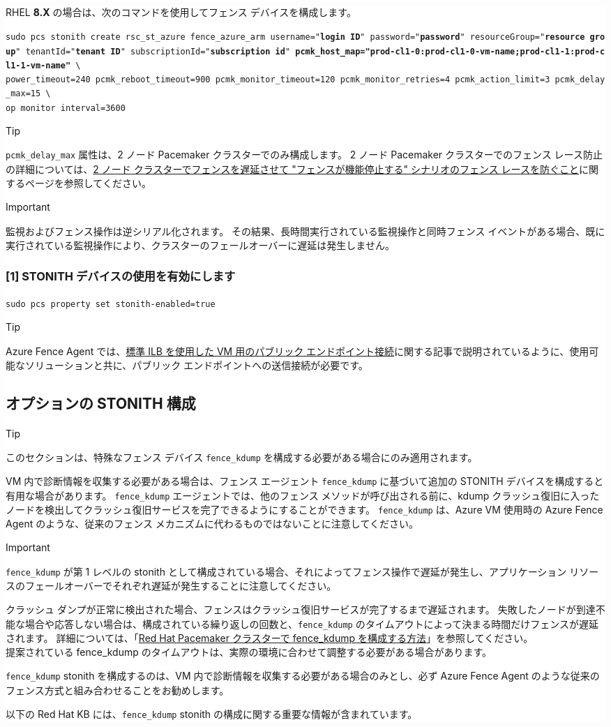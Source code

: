RHEL **8.X** の場合は、次のコマンドを使用してフェンス デバイスを構成します。  
<pre><code>sudo pcs stonith create rsc_st_azure fence_azure_arm username="<b>login ID</b>" password="<b>password</b>" resourceGroup="<b>resource group</b>" tenantId="<b>tenant ID</b>" subscriptionId="<b>subscription id</b>" <b>pcmk_host_map="prod-cl1-0:prod-cl1-0-vm-name;prod-cl1-1:prod-cl1-1-vm-name"</b> \
power_timeout=240 pcmk_reboot_timeout=900 pcmk_monitor_timeout=120 pcmk_monitor_retries=4 pcmk_action_limit=3 pcmk_delay_max=15 \
op monitor interval=3600
</code></pre>

> [!TIP]
> `pcmk_delay_max` 属性は、2 ノード Pacemaker クラスターでのみ構成します。 2 ノード Pacemaker クラスターでのフェンス レース防止の詳細については、[2 ノード クラスターでフェンスを遅延させて "フェンスが機能停止する" シナリオのフェンス レースを防ぐこと](https://access.redhat.com/solutions/54829)に関するページを参照してください。 
 

> [!IMPORTANT]
> 監視およびフェンス操作は逆シリアル化されます。 その結果、長時間実行されている監視操作と同時フェンス イベントがある場合、既に実行されている監視操作により、クラスターのフェールオーバーに遅延は発生しません。  

### <a name="1-enable-the-use-of-a-stonith-device"></a>**[1]** STONITH デバイスの使用を有効にします

<pre><code>sudo pcs property set stonith-enabled=true
</code></pre>

> [!TIP]
>Azure Fence Agent では、[標準 ILB を使用した VM 用のパブリック エンドポイント接続](./high-availability-guide-standard-load-balancer-outbound-connections.md)に関する記事で説明されているように、使用可能なソリューションと共に、パブリック エンドポイントへの送信接続が必要です。  


## <a name="optional-stonith-configuration"></a>オプションの STONITH 構成  

> [!TIP]
> このセクションは、特殊なフェンス デバイス `fence_kdump` を構成する必要がある場合にのみ適用されます。  

VM 内で診断情報を収集する必要がある場合は、フェンス エージェント `fence_kdump` に基づいて追加の STONITH デバイスを構成すると有用な場合があります。 `fence_kdump` エージェントでは、他のフェンス メソッドが呼び出される前に、kdump クラッシュ復旧に入ったノードを検出してクラッシュ復旧サービスを完了できるようにすることができます。 `fence_kdump` は、Azure VM 使用時の Azure Fence Agent のような、従来のフェンス メカニズムに代わるものではないことに注意してください。   

> [!IMPORTANT]
> `fence_kdump` が第 1 レベルの stonith として構成されている場合、それによってフェンス操作で遅延が発生し、アプリケーション リソースのフェールオーバーでそれぞれ遅延が発生することに注意してください。  
> 
> クラッシュ ダンプが正常に検出された場合、フェンスはクラッシュ復旧サービスが完了するまで遅延されます。 失敗したノードが到達不能な場合や応答しない場合は、構成されている繰り返しの回数と、`fence_kdump` のタイムアウトによって決まる時間だけフェンスが遅延されます。 詳細については、「[Red Hat Pacemaker クラスターで fence_kdump を構成する方法](https://access.redhat.com/solutions/2876971)」を参照してください。  
> 提案されている fence_kdump のタイムアウトは、実際の環境に合わせて調整する必要がある場合があります。
>     
> `fence_kdump` stonith を構成するのは、VM 内で診断情報を収集する必要がある場合のみとし、必ず Azure Fence Agent のような従来のフェンス方式と組み合わせることをお勧めします。   

以下の Red Hat KB には、`fence_kdump` stonith の構成に関する重要な情報が含まれています。
